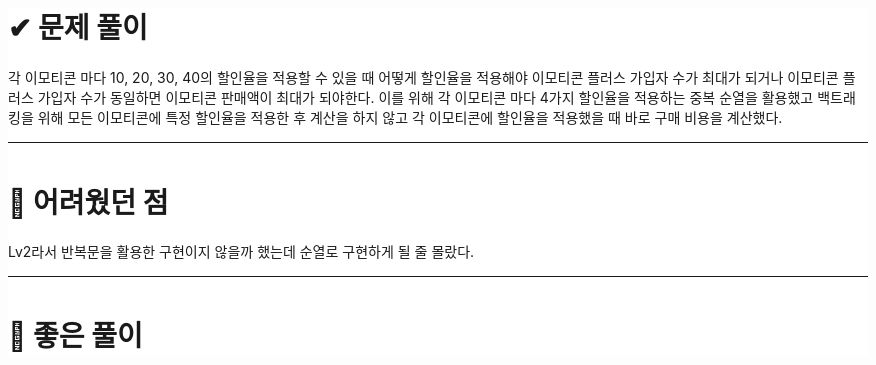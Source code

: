 # ✔ 문제 풀이

각 이모티콘 마다 10, 20, 30, 40의 할인율을 적용할 수 있을 때 어떻게 할인율을 적용해야 이모티콘 플러스 가입자 수가 최대가 되거나 이모티콘 플러스 가입자 수가 동일하면 이모티콘 판매액이 최대가 되야한다.
이를 위해 각 이모티콘 마다 4가지 할인율을 적용하는 중복 순열을 활용했고 백트래킹을 위해 모든 이모티콘에 특정 할인율을 적용한 후 계산을 하지 않고 각 이모티콘에 할인율을 적용했을 때 바로 구매 비용을 계산했다.

---

# 🧠 어려웠던 점

Lv2라서 반복문을 활용한 구현이지 않을까 했는데 순열로 구현하게 될 줄 몰랐다.

---

# 🧐 좋은 풀이
